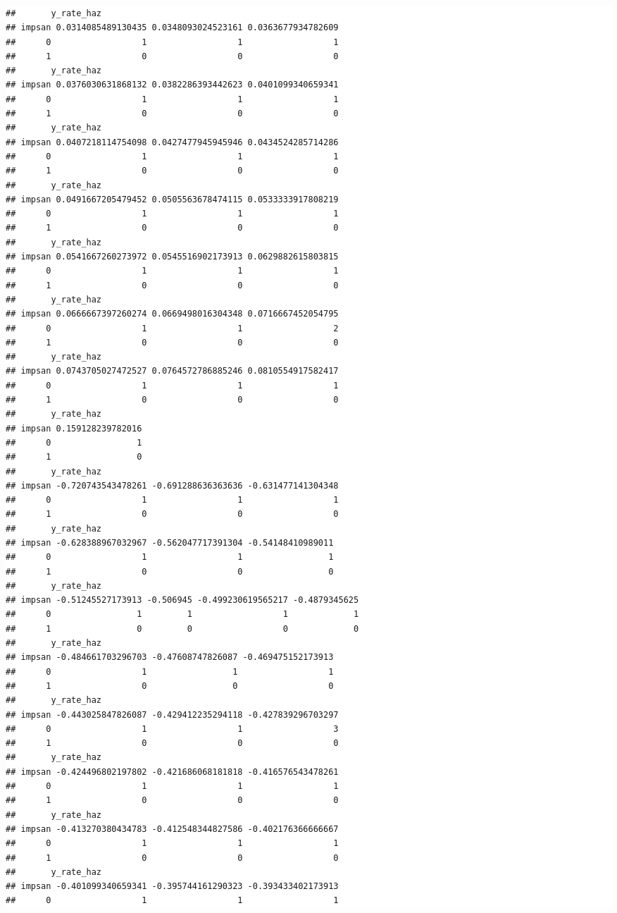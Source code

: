 ```
##       y_rate_haz
## impsan 0.0314085489130435 0.0348093024523161 0.0363677934782609
##      0                  1                  1                  1
##      1                  0                  0                  0
##       y_rate_haz
## impsan 0.0376030631868132 0.0382286393442623 0.0401099340659341
##      0                  1                  1                  1
##      1                  0                  0                  0
##       y_rate_haz
## impsan 0.0407218114754098 0.0427477945945946 0.0434524285714286
##      0                  1                  1                  1
##      1                  0                  0                  0
##       y_rate_haz
## impsan 0.0491667205479452 0.0505563678474115 0.0533333917808219
##      0                  1                  1                  1
##      1                  0                  0                  0
##       y_rate_haz
## impsan 0.0541667260273972 0.0545516902173913 0.0629882615803815
##      0                  1                  1                  1
##      1                  0                  0                  0
##       y_rate_haz
## impsan 0.0666667397260274 0.0669498016304348 0.0716667452054795
##      0                  1                  1                  2
##      1                  0                  0                  0
##       y_rate_haz
## impsan 0.0743705027472527 0.0764572786885246 0.0810554917582417
##      0                  1                  1                  1
##      1                  0                  0                  0
##       y_rate_haz
## impsan 0.159128239782016
##      0                 1
##      1                 0
##       y_rate_haz
## impsan -0.720743543478261 -0.691288636363636 -0.631477141304348
##      0                  1                  1                  1
##      1                  0                  0                  0
##       y_rate_haz
## impsan -0.628388967032967 -0.562047717391304 -0.54148410989011
##      0                  1                  1                 1
##      1                  0                  0                 0
##       y_rate_haz
## impsan -0.51245527173913 -0.506945 -0.499230619565217 -0.4879345625
##      0                 1         1                  1             1
##      1                 0         0                  0             0
##       y_rate_haz
## impsan -0.484661703296703 -0.47608747826087 -0.469475152173913
##      0                  1                 1                  1
##      1                  0                 0                  0
##       y_rate_haz
## impsan -0.443025847826087 -0.429412235294118 -0.427839296703297
##      0                  1                  1                  3
##      1                  0                  0                  0
##       y_rate_haz
## impsan -0.424496802197802 -0.421686068181818 -0.416576543478261
##      0                  1                  1                  1
##      1                  0                  0                  0
##       y_rate_haz
## impsan -0.413270380434783 -0.412548344827586 -0.402176366666667
##      0                  1                  1                  1
##      1                  0                  0                  0
##       y_rate_haz
## impsan -0.401099340659341 -0.395744161290323 -0.393433402173913
##      0                  1                  1                  1
```